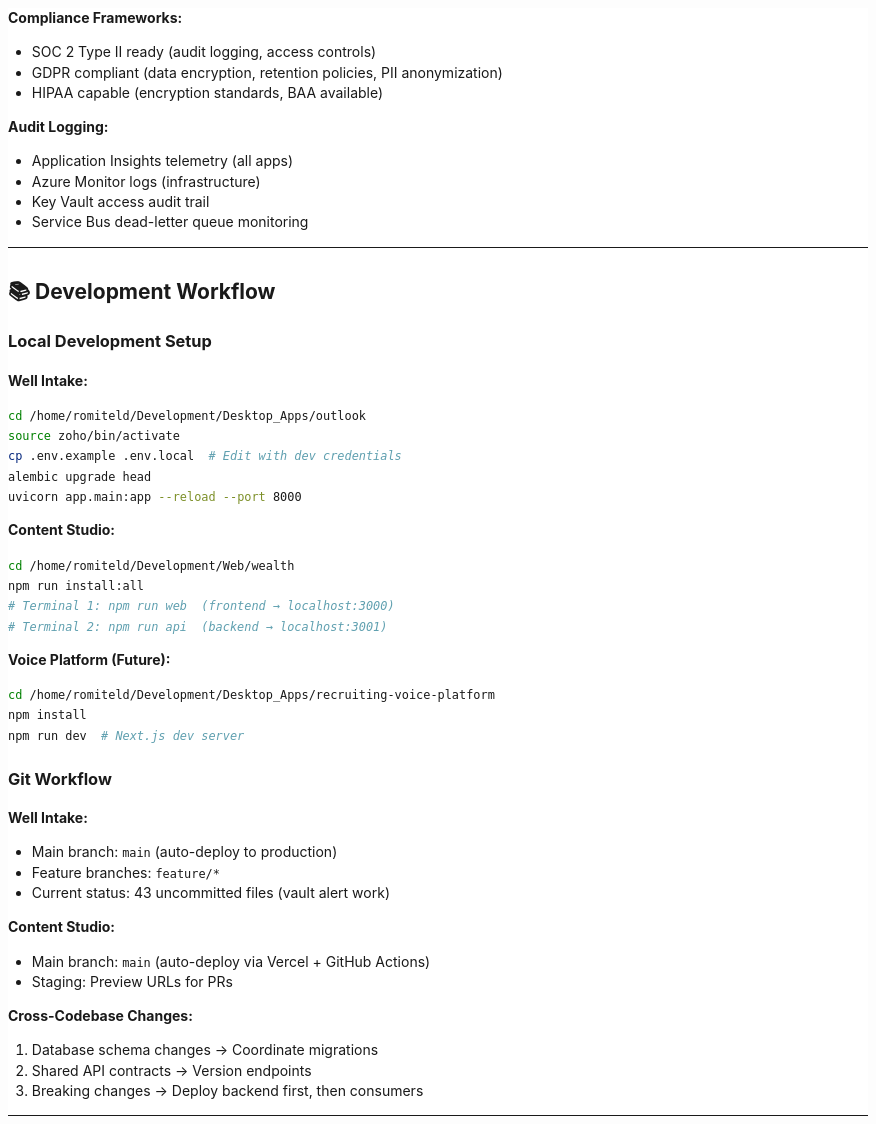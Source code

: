 **Compliance Frameworks:**
- SOC 2 Type II ready (audit logging, access controls)
- GDPR compliant (data encryption, retention policies, PII anonymization)
- HIPAA capable (encryption standards, BAA available)

**Audit Logging:**
- Application Insights telemetry (all apps)
- Azure Monitor logs (infrastructure)
- Key Vault access audit trail
- Service Bus dead-letter queue monitoring

---

## 📚 Development Workflow

### Local Development Setup

**Well Intake:**
```bash
cd /home/romiteld/Development/Desktop_Apps/outlook
source zoho/bin/activate
cp .env.example .env.local  # Edit with dev credentials
alembic upgrade head
uvicorn app.main:app --reload --port 8000
```

**Content Studio:**
```bash
cd /home/romiteld/Development/Web/wealth
npm run install:all
# Terminal 1: npm run web  (frontend → localhost:3000)
# Terminal 2: npm run api  (backend → localhost:3001)
```

**Voice Platform (Future):**
```bash
cd /home/romiteld/Development/Desktop_Apps/recruiting-voice-platform
npm install
npm run dev  # Next.js dev server
```

### Git Workflow

**Well Intake:**
- Main branch: `main` (auto-deploy to production)
- Feature branches: `feature/*`
- Current status: 43 uncommitted files (vault alert work)

**Content Studio:**
- Main branch: `main` (auto-deploy via Vercel + GitHub Actions)
- Staging: Preview URLs for PRs

**Cross-Codebase Changes:**
1. Database schema changes → Coordinate migrations
2. Shared API contracts → Version endpoints
3. Breaking changes → Deploy backend first, then consumers

---